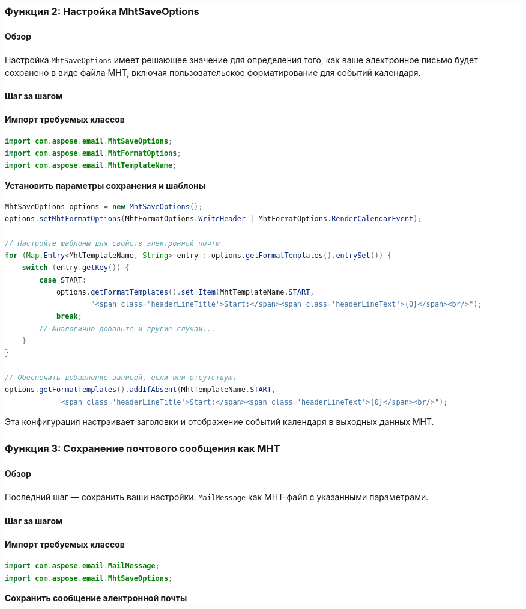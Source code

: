### Функция 2: Настройка MhtSaveOptions

#### Обзор
Настройка `MhtSaveOptions` имеет решающее значение для определения того, как ваше электронное письмо будет сохранено в виде файла MHT, включая пользовательское форматирование для событий календаря.

#### Шаг за шагом
**Импорт требуемых классов**

```java
import com.aspose.email.MhtSaveOptions;
import com.aspose.email.MhtFormatOptions;
import com.aspose.email.MhtTemplateName;
```

**Установить параметры сохранения и шаблоны**

```java
MhtSaveOptions options = new MhtSaveOptions();
options.setMhtFormatOptions(MhtFormatOptions.WriteHeader | MhtFormatOptions.RenderCalendarEvent);

// Настройте шаблоны для свойств электронной почты
for (Map.Entry<MhtTemplateName, String> entry : options.getFormatTemplates().entrySet()) {
    switch (entry.getKey()) {
        case START:
            options.getFormatTemplates().set_Item(MhtTemplateName.START,
                    "<span class='headerLineTitle'>Start:</span><span class='headerLineText'>{0}</span><br/>");
            break;
        // Аналогично добавьте и другие случаи...
    }
}

// Обеспечить добавление записей, если они отсутствуют
options.getFormatTemplates().addIfAbsent(MhtTemplateName.START,
            "<span class='headerLineTitle'>Start:</span><span class='headerLineText'>{0}</span><br/>");
```
Эта конфигурация настраивает заголовки и отображение событий календаря в выходных данных MHT.

### Функция 3: Сохранение почтового сообщения как MHT

#### Обзор
Последний шаг — сохранить ваши настройки. `MailMessage` как MHT-файл с указанными параметрами.

#### Шаг за шагом
**Импорт требуемых классов**

```java
import com.aspose.email.MailMessage;
import com.aspose.email.MhtSaveOptions;
```

**Сохранить сообщение электронной почты**
